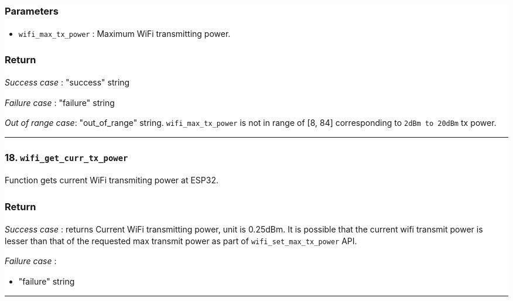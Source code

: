 ### Parameters
- `wifi_max_tx_power` :
Maximum WiFi transmitting power.

### Return
*Success case* :
"success" string

*Failure case* :
"failure" string

*Out of range case*:
"out_of_range" string. `wifi_max_tx_power` is not in range of [8, 84] corresponding to `2dBm to 20dBm` tx power.

---

### 18. `wifi_get_curr_tx_power`

Function gets current WiFi transmiting power at ESP32.

### Return
*Success case* :
returns Current WiFi transmitting power, unit is 0.25dBm. It is possible that the current wifi transmit power is lesser than that of the requested max transmit power as part of `wifi_set_max_tx_power` API.

*Failure case* :
- "failure" string

---
